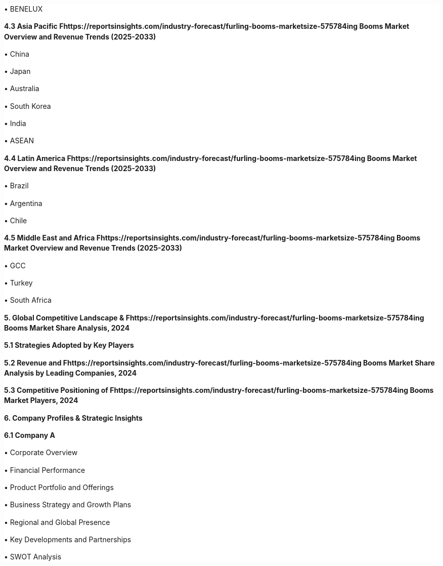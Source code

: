 • BENELUX

<strong>4.3 Asia Pacific Fhttps://reportsinsights.com/industry-forecast/furling-booms-marketsize-575784ing Booms Market Overview and Revenue Trends (2025-2033)</strong>

• China

• Japan

• Australia

• South Korea

• India

• ASEAN

<strong>4.4 Latin America Fhttps://reportsinsights.com/industry-forecast/furling-booms-marketsize-575784ing Booms Market Overview and Revenue Trends (2025-2033)</strong>

• Brazil

• Argentina

• Chile

<strong>4.5 Middle East and Africa Fhttps://reportsinsights.com/industry-forecast/furling-booms-marketsize-575784ing Booms Market Overview and Revenue Trends (2025-2033)</strong>

• GCC

• Turkey

• South Africa

<strong>5. Global Competitive Landscape & Fhttps://reportsinsights.com/industry-forecast/furling-booms-marketsize-575784ing Booms Market Share Analysis, 2024</strong>

<strong>5.1 Strategies Adopted by Key Players</strong>

<strong>5.2 Revenue and Fhttps://reportsinsights.com/industry-forecast/furling-booms-marketsize-575784ing Booms Market Share Analysis by Leading Companies, 2024</strong>

<strong>5.3 Competitive Positioning of Fhttps://reportsinsights.com/industry-forecast/furling-booms-marketsize-575784ing Booms Market Players, 2024</strong>

<strong>6. Company Profiles & Strategic Insights</strong>

<strong>6.1 Company A</strong>

• Corporate Overview

• Financial Performance

• Product Portfolio and Offerings

• Business Strategy and Growth Plans

• Regional and Global Presence

• Key Developments and Partnerships

• SWOT Analysis
